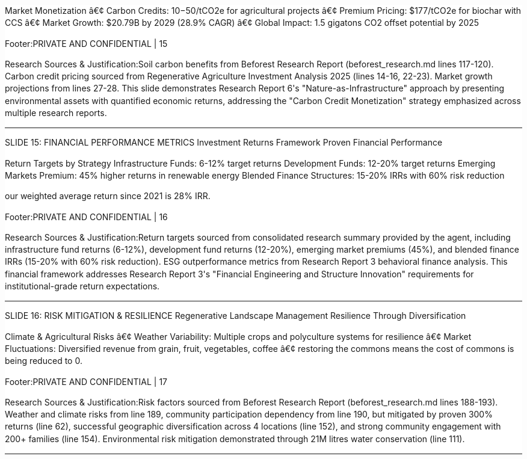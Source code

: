Market Monetization
â€¢ Carbon Credits: $10-$50/tCO2e for agricultural projects
â€¢ Premium Pricing: $177/tCO2e for biochar with CCS
â€¢ Market Growth: $20.79B by 2029 (28.9% CAGR)
â€¢ Global Impact: 1.5 gigatons CO2 offset potential by 2025

Footer:PRIVATE AND CONFIDENTIAL | 15

Research Sources & Justification:Soil carbon benefits from Beforest Research Report (beforest_research.md lines 117-120). Carbon credit pricing sourced from Regenerative Agriculture Investment Analysis 2025 (lines 14-16, 22-23). Market growth projections from lines 27-28. This slide demonstrates Research Report 6's "Nature-as-Infrastructure" approach by presenting environmental assets with quantified economic returns, addressing the "Carbon Credit Monetization" strategy emphasized across multiple research reports.

---

SLIDE 15: FINANCIAL PERFORMANCE METRICS
Investment Returns Framework
Proven Financial Performance

Return Targets by Strategy
Infrastructure Funds: 6-12% target returns
Development Funds: 12-20% target returns
Emerging Markets Premium: 45% higher returns in renewable energy
Blended Finance Structures: 15-20% IRRs with 60% risk reduction



our weighted average return since 2021 is 28% IRR.


Footer:PRIVATE AND CONFIDENTIAL | 16

Research Sources & Justification:Return targets sourced from consolidated research summary provided by the agent, including infrastructure fund returns (6-12%), development fund returns (12-20%), emerging market premiums (45%), and blended finance IRRs (15-20% with 60% risk reduction). ESG outperformance metrics from Research Report 3 behavioral finance analysis. This financial framework addresses Research Report 3's "Financial Engineering and Structure Innovation" requirements for institutional-grade return expectations.

---

SLIDE 16: RISK MITIGATION & RESILIENCE
Regenerative Landscape Management
Resilience Through Diversification

Climate & Agricultural Risks
â€¢ Weather Variability: Multiple crops and polyculture systems for resilience
â€¢ Market Fluctuations: Diversified revenue from grain, fruit, vegetables, coffee
â€¢ restoring the commons means the cost of commons is being reduced to 0.



Footer:PRIVATE AND CONFIDENTIAL | 17

Research Sources & Justification:Risk factors sourced from Beforest Research Report (beforest_research.md lines 188-193). Weather and climate risks from line 189, community participation dependency from line 190, but mitigated by proven 300% returns (line 62), successful geographic diversification across 4 locations (line 152), and strong community engagement with 200+ families (line 154). Environmental risk mitigation demonstrated through 21M litres water conservation (line 111).

---